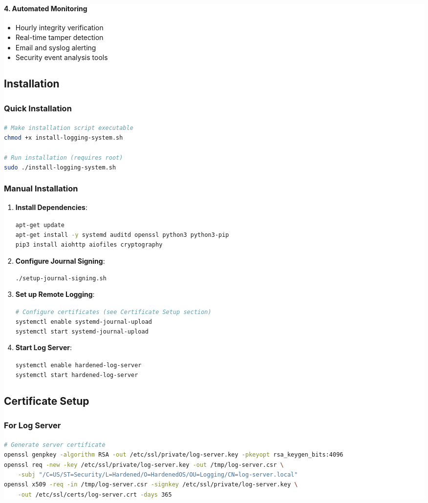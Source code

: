 #### 4. Automated Monitoring
- Hourly integrity verification
- Real-time tamper detection
- Email and syslog alerting
- Security event analysis tools

## Installation

### Quick Installation

```bash
# Make installation script executable
chmod +x install-logging-system.sh

# Run installation (requires root)
sudo ./install-logging-system.sh
```

### Manual Installation

1. **Install Dependencies**:
   ```bash
   apt-get update
   apt-get install -y systemd auditd openssl python3 python3-pip
   pip3 install aiohttp aiofiles cryptography
   ```

2. **Configure Journal Signing**:
   ```bash
   ./setup-journal-signing.sh
   ```

3. **Set up Remote Logging**:
   ```bash
   # Configure certificates (see Certificate Setup section)
   systemctl enable systemd-journal-upload
   systemctl start systemd-journal-upload
   ```

4. **Start Log Server**:
   ```bash
   systemctl enable hardened-log-server
   systemctl start hardened-log-server
   ```

## Certificate Setup

### For Log Server

```bash
# Generate server certificate
openssl genpkey -algorithm RSA -out /etc/ssl/private/log-server.key -pkeyopt rsa_keygen_bits:4096
openssl req -new -key /etc/ssl/private/log-server.key -out /tmp/log-server.csr \
    -subj "/C=US/ST=Security/L=Hardened/O=HardenedOS/OU=Logging/CN=log-server.local"
openssl x509 -req -in /tmp/log-server.csr -signkey /etc/ssl/private/log-server.key \
    -out /etc/ssl/certs/log-server.crt -days 365
```
